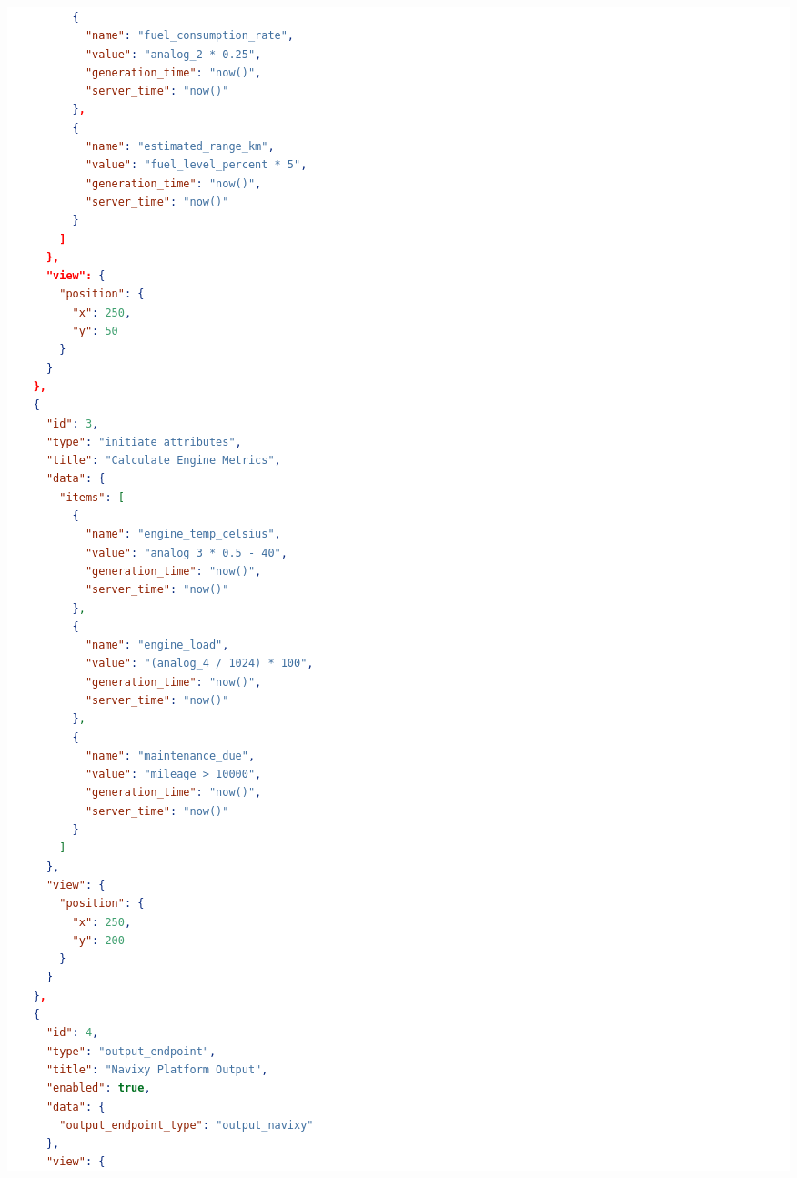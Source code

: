 ```json
          {
            "name": "fuel_consumption_rate",
            "value": "analog_2 * 0.25",
            "generation_time": "now()",
            "server_time": "now()"
          },
          {
            "name": "estimated_range_km",
            "value": "fuel_level_percent * 5",
            "generation_time": "now()",
            "server_time": "now()"
          }
        ]
      },
      "view": {
        "position": {
          "x": 250,
          "y": 50
        }
      }
    },
    {
      "id": 3,
      "type": "initiate_attributes",
      "title": "Calculate Engine Metrics",
      "data": {
        "items": [
          {
            "name": "engine_temp_celsius",
            "value": "analog_3 * 0.5 - 40",
            "generation_time": "now()",
            "server_time": "now()"
          },
          {
            "name": "engine_load",
            "value": "(analog_4 / 1024) * 100",
            "generation_time": "now()",
            "server_time": "now()"
          },
          {
            "name": "maintenance_due",
            "value": "mileage > 10000",
            "generation_time": "now()",
            "server_time": "now()"
          }
        ]
      },
      "view": {
        "position": {
          "x": 250,
          "y": 200
        }
      }
    },
    {
      "id": 4,
      "type": "output_endpoint",
      "title": "Navixy Platform Output",
      "enabled": true,
      "data": {
        "output_endpoint_type": "output_navixy"
      },
      "view": {
```